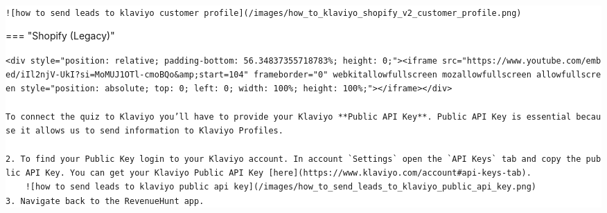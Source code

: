    ![how to send leads to klaviyo customer profile](/images/how_to_klaviyo_shopify_v2_customer_profile.png)


=== "Shopify (Legacy)"

    <div style="position: relative; padding-bottom: 56.34837355718783%; height: 0;"><iframe src="https://www.youtube.com/embed/iIl2njV-UkI?si=MoMUJ1OTl-cmoBQo&amp;start=104" frameborder="0" webkitallowfullscreen mozallowfullscreen allowfullscreen style="position: absolute; top: 0; left: 0; width: 100%; height: 100%;"></iframe></div>

    To connect the quiz to Klaviyo you’ll have to provide your Klaviyo **Public API Key**. Public API Key is essential because it allows us to send information to Klaviyo Profiles.

    2. To find your Public Key login to your Klaviyo account. In account `Settings` open the `API Keys` tab and copy the public API Key. You can get your Klaviyo Public API Key [here](https://www.klaviyo.com/account#api-keys-tab).
        ![how to send leads to klaviyo public api key](/images/how_to_send_leads_to_klaviyo_public_api_key.png)
    3. Navigate back to the RevenueHunt app. 